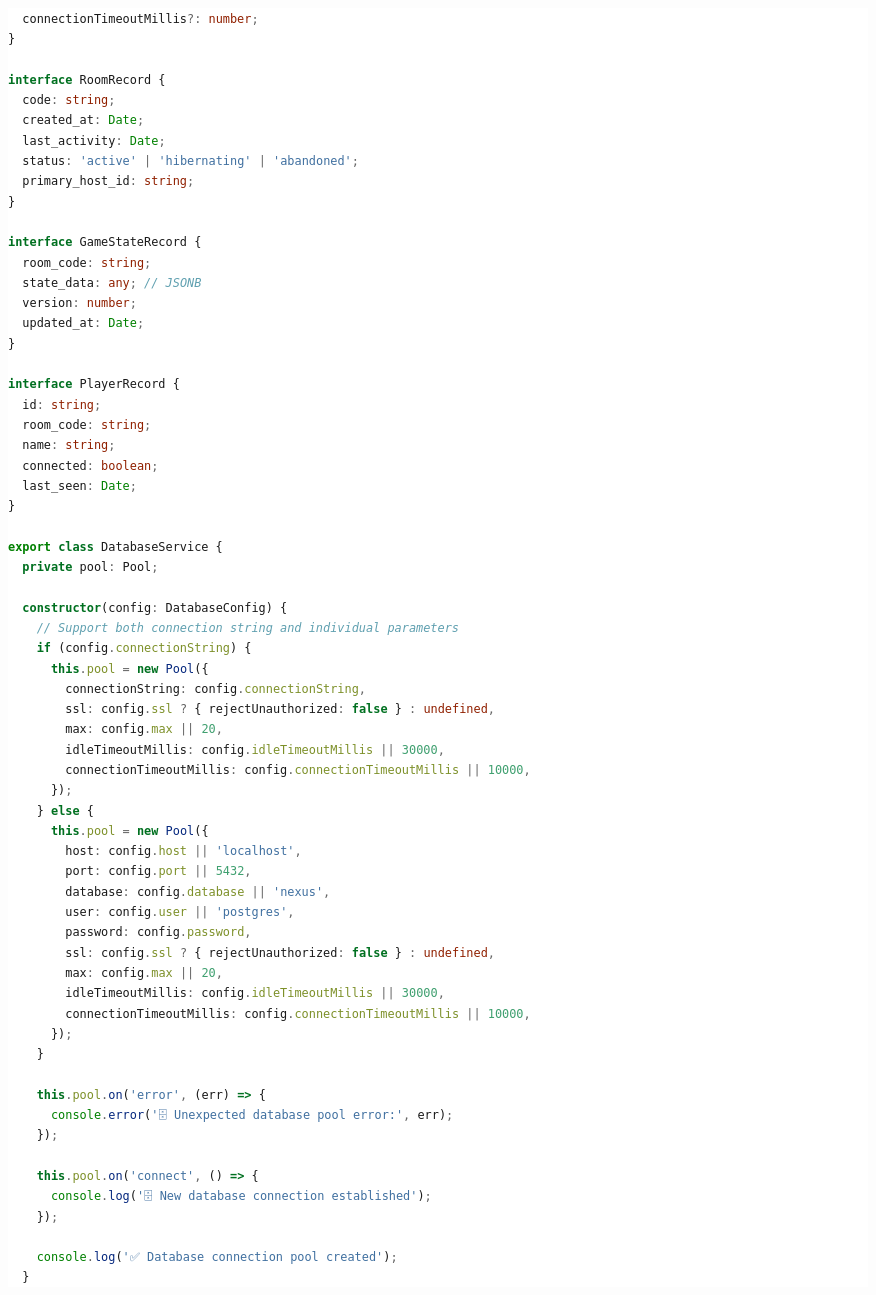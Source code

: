 ```typescript
  connectionTimeoutMillis?: number;
}

interface RoomRecord {
  code: string;
  created_at: Date;
  last_activity: Date;
  status: 'active' | 'hibernating' | 'abandoned';
  primary_host_id: string;
}

interface GameStateRecord {
  room_code: string;
  state_data: any; // JSONB
  version: number;
  updated_at: Date;
}

interface PlayerRecord {
  id: string;
  room_code: string;
  name: string;
  connected: boolean;
  last_seen: Date;
}

export class DatabaseService {
  private pool: Pool;

  constructor(config: DatabaseConfig) {
    // Support both connection string and individual parameters
    if (config.connectionString) {
      this.pool = new Pool({
        connectionString: config.connectionString,
        ssl: config.ssl ? { rejectUnauthorized: false } : undefined,
        max: config.max || 20,
        idleTimeoutMillis: config.idleTimeoutMillis || 30000,
        connectionTimeoutMillis: config.connectionTimeoutMillis || 10000,
      });
    } else {
      this.pool = new Pool({
        host: config.host || 'localhost',
        port: config.port || 5432,
        database: config.database || 'nexus',
        user: config.user || 'postgres',
        password: config.password,
        ssl: config.ssl ? { rejectUnauthorized: false } : undefined,
        max: config.max || 20,
        idleTimeoutMillis: config.idleTimeoutMillis || 30000,
        connectionTimeoutMillis: config.connectionTimeoutMillis || 10000,
      });
    }

    this.pool.on('error', (err) => {
      console.error('🗄️ Unexpected database pool error:', err);
    });

    this.pool.on('connect', () => {
      console.log('🗄️ New database connection established');
    });

    console.log('✅ Database connection pool created');
  }
```